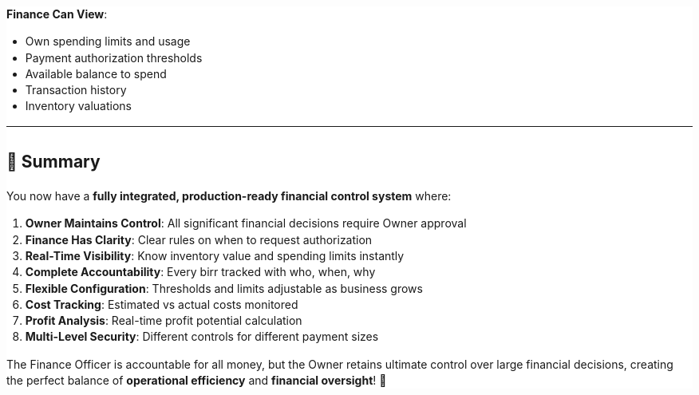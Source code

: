 **Finance Can View**:
- Own spending limits and usage
- Payment authorization thresholds
- Available balance to spend
- Transaction history
- Inventory valuations

---

## 🎉 Summary

You now have a **fully integrated, production-ready financial control system** where:

1. **Owner Maintains Control**: All significant financial decisions require Owner approval
2. **Finance Has Clarity**: Clear rules on when to request authorization
3. **Real-Time Visibility**: Know inventory value and spending limits instantly
4. **Complete Accountability**: Every birr tracked with who, when, why
5. **Flexible Configuration**: Thresholds and limits adjustable as business grows
6. **Cost Tracking**: Estimated vs actual costs monitored
7. **Profit Analysis**: Real-time profit potential calculation
8. **Multi-Level Security**: Different controls for different payment sizes

The Finance Officer is accountable for all money, but the Owner retains ultimate control over large financial decisions, creating the perfect balance of **operational efficiency** and **financial oversight**! 🎯

